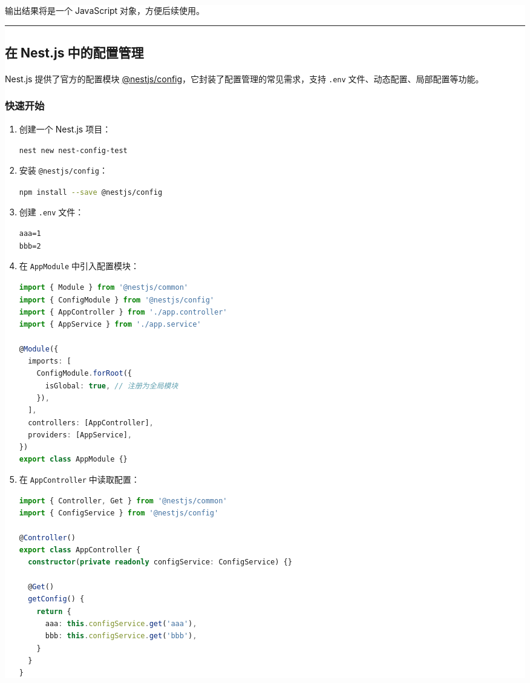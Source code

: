 输出结果将是一个 JavaScript 对象，方便后续使用。

---

## 在 Nest.js 中的配置管理

Nest.js 提供了官方的配置模块 [@nestjs/config](https://docs.nestjs.com/techniques/configuration)，它封装了配置管理的常见需求，支持 `.env` 文件、动态配置、局部配置等功能。

### 快速开始

1. 创建一个 Nest.js 项目：

   ```bash
   nest new nest-config-test
   ```

2. 安装 `@nestjs/config`：

   ```bash
   npm install --save @nestjs/config
   ```

3. 创建 `.env` 文件：

   ```env
   aaa=1
   bbb=2
   ```

4. 在 `AppModule` 中引入配置模块：

   ```typescript
   import { Module } from '@nestjs/common'
   import { ConfigModule } from '@nestjs/config'
   import { AppController } from './app.controller'
   import { AppService } from './app.service'

   @Module({
     imports: [
       ConfigModule.forRoot({
         isGlobal: true, // 注册为全局模块
       }),
     ],
     controllers: [AppController],
     providers: [AppService],
   })
   export class AppModule {}
   ```

5. 在 `AppController` 中读取配置：

   ```typescript
   import { Controller, Get } from '@nestjs/common'
   import { ConfigService } from '@nestjs/config'

   @Controller()
   export class AppController {
     constructor(private readonly configService: ConfigService) {}

     @Get()
     getConfig() {
       return {
         aaa: this.configService.get('aaa'),
         bbb: this.configService.get('bbb'),
       }
     }
   }
   ```
